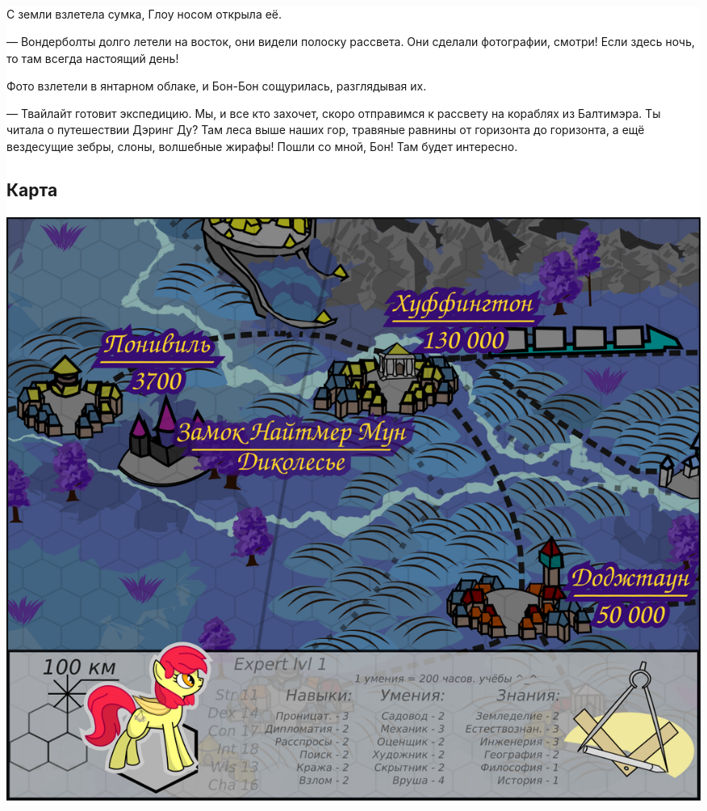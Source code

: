 С земли взлетела сумка, Глоу носом открыла её.

— Вондерболты долго летели на восток, они видели полоску рассвета. Они сделали фотографии, смотри! Если здесь ночь, то там всегда настоящий день!

Фото взлетели в янтарном облаке, и Бон-Бон сощурилась, разглядывая их.

— Твайлайт готовит экспедицию. Мы, и все кто захочет, скоро отправимся к рассвету на кораблях из Балтимэра. Ты читала о путешествии Дэринг Ду? Там леса выше наших гор, травяные равнины от горизонта до горизонта, а ещё вездесущие зебры, слоны, волшебные жирафы! Пошли со мной, Бон! Там будет интересно.

## Карта

![Карточка Блумки](/images/maps-new/ch04_2_Bloom.png)
